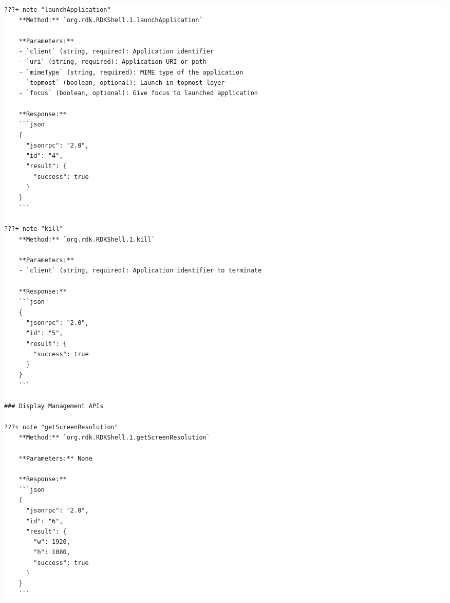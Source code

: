     ???+ note "launchApplication"
        **Method:** `org.rdk.RDKShell.1.launchApplication`

        **Parameters:**
        - `client` (string, required): Application identifier
        - `uri` (string, required): Application URI or path
        - `mimeType` (string, required): MIME type of the application
        - `topmost` (boolean, optional): Launch in topmost layer
        - `focus` (boolean, optional): Give focus to launched application

        **Response:**
        ```json
        {
          "jsonrpc": "2.0",
          "id": "4",
          "result": {
            "success": true
          }
        }
        ```

    ???+ note "kill"
        **Method:** `org.rdk.RDKShell.1.kill`

        **Parameters:**
        - `client` (string, required): Application identifier to terminate

        **Response:**
        ```json
        {
          "jsonrpc": "2.0",
          "id": "5",
          "result": {
            "success": true
          }
        }
        ```

    ### Display Management APIs

    ???+ note "getScreenResolution"
        **Method:** `org.rdk.RDKShell.1.getScreenResolution`

        **Parameters:** None

        **Response:**
        ```json
        {
          "jsonrpc": "2.0",
          "id": "6",
          "result": {
            "w": 1920,
            "h": 1080,
            "success": true
          }
        }
        ```
